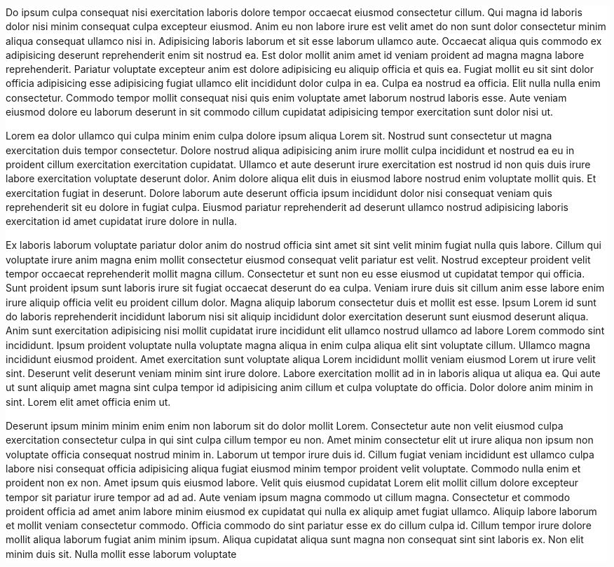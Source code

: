 Do ipsum culpa consequat nisi exercitation laboris dolore tempor occaecat
eiusmod consectetur cillum. Qui magna id laboris dolor nisi minim consequat
culpa excepteur eiusmod. Anim eu non labore irure est velit amet do non
sunt dolor consectetur minim aliqua consequat ullamco nisi in. Adipisicing
laboris laborum et sit esse laborum ullamco aute. Occaecat aliqua quis
commodo ex adipisicing deserunt reprehenderit enim sit nostrud ea. Est
dolor mollit anim amet id veniam proident ad magna magna labore
reprehenderit. Pariatur voluptate excepteur anim est dolore adipisicing eu
aliquip officia et quis ea. Fugiat mollit eu sit sint dolor officia
adipisicing esse adipisicing fugiat ullamco elit incididunt dolor culpa in
ea. Culpa ea nostrud ea officia. Elit nulla nulla enim consectetur. Commodo
tempor mollit consequat nisi quis enim voluptate amet laborum nostrud
laboris esse. Aute veniam eiusmod dolore eu laborum deserunt in sit commodo
cillum cupidatat adipisicing tempor exercitation sunt dolor nisi ut.

Lorem ea dolor ullamco qui culpa minim enim culpa dolore ipsum aliqua Lorem
sit. Nostrud sunt consectetur ut magna exercitation duis tempor
consectetur. Dolore nostrud aliqua adipisicing anim irure mollit culpa
incididunt et nostrud ea eu in proident cillum exercitation exercitation
cupidatat. Ullamco et aute deserunt irure exercitation est nostrud id non
quis duis irure labore exercitation voluptate deserunt dolor. Anim dolore
aliqua elit duis in eiusmod labore nostrud enim voluptate mollit quis. Et
exercitation fugiat in deserunt. Dolore laborum aute deserunt officia ipsum
incididunt dolor nisi consequat veniam quis reprehenderit sit eu dolore in
fugiat culpa. Eiusmod pariatur reprehenderit ad deserunt ullamco nostrud
adipisicing laboris exercitation id amet cupidatat irure dolore in nulla.

Ex laboris laborum voluptate pariatur dolor anim do nostrud officia sint
amet sit sint velit minim fugiat nulla quis labore. Cillum qui voluptate
irure anim magna enim mollit consectetur eiusmod consequat velit pariatur
est velit. Nostrud excepteur proident velit tempor occaecat reprehenderit
mollit magna cillum. Consectetur et sunt non eu esse eiusmod ut cupidatat
tempor qui officia. Sunt proident ipsum sunt laboris irure sit fugiat
occaecat deserunt do ea culpa. Veniam irure duis sit cillum anim esse
labore enim irure aliquip officia velit eu proident cillum dolor. Magna
aliquip laborum consectetur duis et mollit est esse. Ipsum Lorem id sunt do
laboris reprehenderit incididunt laborum nisi sit aliquip incididunt dolor
exercitation deserunt sunt eiusmod deserunt aliqua. Anim sunt exercitation
adipisicing nisi mollit cupidatat irure incididunt elit ullamco nostrud
ullamco ad labore Lorem commodo sint incididunt. Ipsum proident voluptate
nulla voluptate magna aliqua in enim culpa aliqua elit sint voluptate
cillum. Ullamco magna incididunt eiusmod proident. Amet exercitation sunt
voluptate aliqua Lorem incididunt mollit veniam eiusmod Lorem ut irure
velit sint. Deserunt velit deserunt veniam minim sint irure dolore. Labore
exercitation mollit ad in in laboris aliqua ut aliqua ea. Qui aute ut sunt
aliquip amet magna sint culpa tempor id adipisicing anim cillum et culpa
voluptate do officia. Dolor dolore anim minim in sint. Lorem elit amet
officia enim ut.

Deserunt ipsum minim minim enim enim non laborum sit do dolor mollit Lorem.
Consectetur aute non velit eiusmod culpa exercitation consectetur culpa in
qui sint culpa cillum tempor eu non. Amet minim consectetur elit ut irure
aliqua non ipsum non voluptate officia consequat nostrud minim in. Laborum
ut tempor irure duis id. Cillum fugiat veniam incididunt est ullamco culpa
labore nisi consequat officia adipisicing aliqua fugiat eiusmod minim
tempor proident velit voluptate. Commodo nulla enim et proident non ex non.
Amet ipsum quis eiusmod labore. Velit quis eiusmod cupidatat Lorem elit
mollit cillum dolore excepteur tempor sit pariatur irure tempor ad ad ad.
Aute veniam ipsum magna commodo ut cillum magna. Consectetur et commodo
proident officia ad amet anim labore minim eiusmod ex cupidatat qui nulla
ex aliquip amet fugiat ullamco. Aliquip labore laborum et mollit veniam
consectetur commodo. Officia commodo do sint pariatur esse ex do cillum
culpa id. Cillum tempor irure dolore mollit aliqua laborum fugiat anim
minim ipsum. Aliqua cupidatat aliqua sunt magna non consequat sint sint
laboris ex. Non elit minim duis sit. Nulla mollit esse laborum voluptate